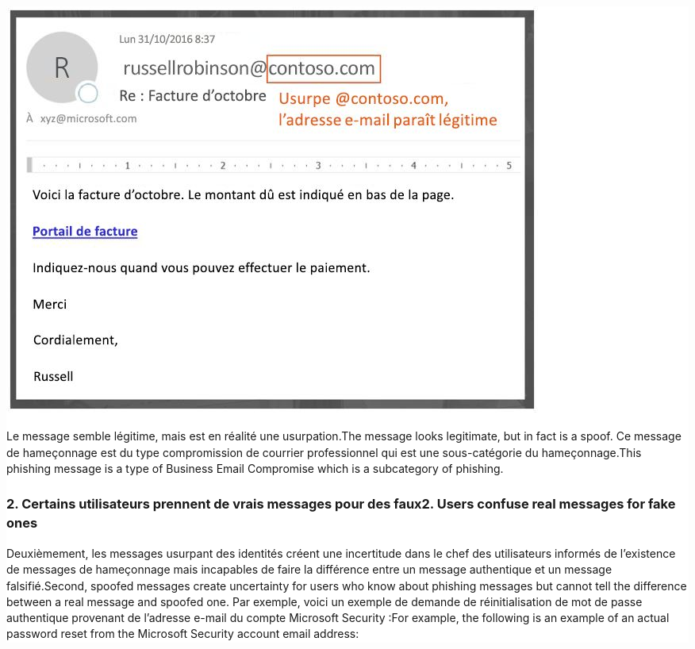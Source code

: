 ![Message de hameçonnage – compromission de courrier professionnel](../media/da15adaa-708b-4e73-8165-482fc9182090.jpg)

<span data-ttu-id="b8f26-128">Le message semble légitime, mais est en réalité une usurpation.</span><span class="sxs-lookup"><span data-stu-id="b8f26-128">The message looks legitimate, but in fact is a spoof.</span></span> <span data-ttu-id="b8f26-129">Ce message de hameçonnage est du type compromission de courrier professionnel qui est une sous-catégorie du hameçonnage.</span><span class="sxs-lookup"><span data-stu-id="b8f26-129">This phishing message is a type of Business Email Compromise which is a subcategory of phishing.</span></span>

### <a name="2-users-confuse-real-messages-for-fake-ones"></a><span data-ttu-id="b8f26-130">2. Certains utilisateurs prennent de vrais messages pour des faux</span><span class="sxs-lookup"><span data-stu-id="b8f26-130">2. Users confuse real messages for fake ones</span></span>

<span data-ttu-id="b8f26-131">Deuxièmement, les messages usurpant des identités créent une incertitude dans le chef des utilisateurs informés de l’existence de messages de hameçonnage mais incapables de faire la différence entre un message authentique et un message falsifié.</span><span class="sxs-lookup"><span data-stu-id="b8f26-131">Second, spoofed messages create uncertainty for users who know about phishing messages but cannot tell the difference between a real message and spoofed one.</span></span> <span data-ttu-id="b8f26-132">Par exemple, voici un exemple de demande de réinitialisation de mot de passe authentique provenant de l’adresse e-mail du compte Microsoft Security :</span><span class="sxs-lookup"><span data-stu-id="b8f26-132">For example, the following is an example of an actual password reset from the Microsoft Security account email address:</span></span>
